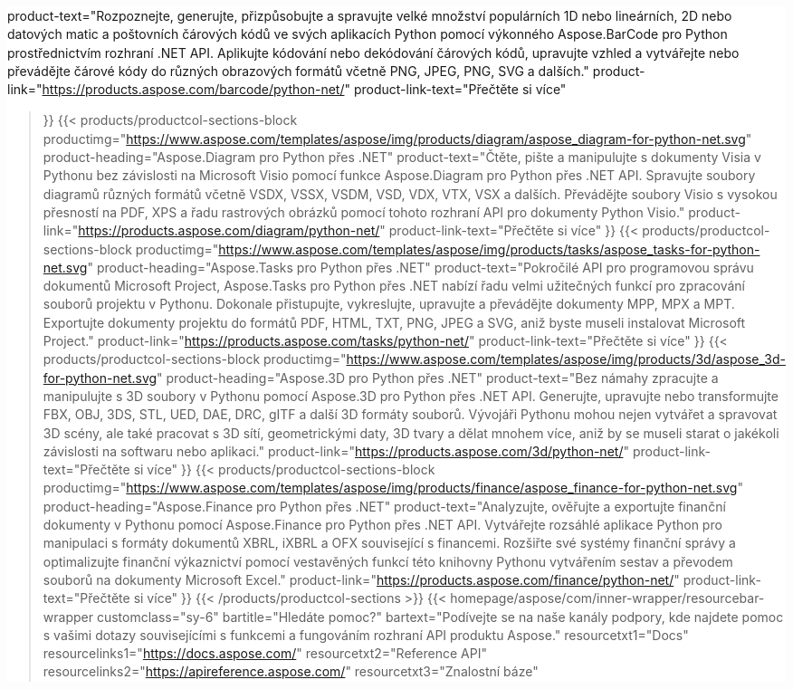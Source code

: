 product-text="Rozpoznejte, generujte, přizpůsobujte a spravujte velké množství populárních 1D nebo lineárních, 2D nebo datových matic a poštovních čárových kódů ve svých aplikacích Python pomocí výkonného Aspose.BarCode pro Python prostřednictvím rozhraní .NET API. Aplikujte kódování nebo dekódování čárových kódů, upravujte vzhled a vytvářejte nebo převádějte čárové kódy do různých obrazových formátů včetně PNG, JPEG, PNG, SVG a dalších."
product-link="https://products.aspose.com/barcode/python-net/"
product-link-text="Přečtěte si více"
>}}
{{< products/productcol-sections-block
productimg="https://www.aspose.com/templates/aspose/img/products/diagram/aspose_diagram-for-python-net.svg"
product-heading="Aspose.Diagram pro Python přes .NET"
product-text="Čtěte, pište a manipulujte s dokumenty Visia v Pythonu bez závislosti na Microsoft Visio pomocí funkce Aspose.Diagram pro Python přes .NET API. Spravujte soubory diagramů různých formátů včetně VSDX, VSSX, VSDM, VSD, VDX, VTX, VSX a dalších. Převádějte soubory Visio s vysokou přesností na PDF, XPS a řadu rastrových obrázků pomocí tohoto rozhraní API pro dokumenty Python Visio."
product-link="https://products.aspose.com/diagram/python-net/"
product-link-text="Přečtěte si více"
>}}
{{< products/productcol-sections-block
productimg="https://www.aspose.com/templates/aspose/img/products/tasks/aspose_tasks-for-python-net.svg"
product-heading="Aspose.Tasks pro Python přes .NET"
product-text="Pokročilé API pro programovou správu dokumentů Microsoft Project, Aspose.Tasks pro Python přes .NET nabízí řadu velmi užitečných funkcí pro zpracování souborů projektu v Pythonu. Dokonale přistupujte, vykreslujte, upravujte a převádějte dokumenty MPP, MPX a MPT. Exportujte dokumenty projektu do formátů PDF, HTML, TXT, PNG, JPEG a SVG, aniž byste museli instalovat Microsoft Project."
product-link="https://products.aspose.com/tasks/python-net/"
product-link-text="Přečtěte si více"
>}}
{{< products/productcol-sections-block
productimg="https://www.aspose.com/templates/aspose/img/products/3d/aspose_3d-for-python-net.svg"
product-heading="Aspose.3D pro Python přes .NET"
product-text="Bez námahy zpracujte a manipulujte s 3D soubory v Pythonu pomocí Aspose.3D pro Python přes .NET API. Generujte, upravujte nebo transformujte FBX, OBJ, 3DS, STL, UED, DAE, DRC, gITF a další 3D formáty souborů. Vývojáři Pythonu mohou nejen vytvářet a spravovat 3D scény, ale také pracovat s 3D sítí, geometrickými daty, 3D tvary a dělat mnohem více, aniž by se museli starat o jakékoli závislosti na softwaru nebo aplikaci."
product-link="https://products.aspose.com/3d/python-net/"
product-link-text="Přečtěte si více"
>}}
{{< products/productcol-sections-block
productimg="https://www.aspose.com/templates/aspose/img/products/finance/aspose_finance-for-python-net.svg"
product-heading="Aspose.Finance pro Python přes .NET"
product-text="Analyzujte, ověřujte a exportujte finanční dokumenty v Pythonu pomocí Aspose.Finance pro Python přes .NET API. Vytvářejte rozsáhlé aplikace Python pro manipulaci s formáty dokumentů XBRL, iXBRL a OFX související s financemi. Rozšiřte své systémy finanční správy a optimalizujte finanční výkaznictví pomocí vestavěných funkcí této knihovny Pythonu vytvářením sestav a převodem souborů na dokumenty Microsoft Excel."
product-link="https://products.aspose.com/finance/python-net/"
product-link-text="Přečtěte si více"
>}}
{{< /products/productcol-sections >}}
{{< homepage/aspose/com/inner-wrapper/resourcebar-wrapper
customclass="sy-6"
bartitle="Hledáte pomoc?"
bartext="Podívejte se na naše kanály podpory, kde najdete pomoc s vašimi dotazy souvisejícími s funkcemi a fungováním rozhraní API produktu Aspose."
resourcetxt1="Docs"
resourcelinks1="https://docs.aspose.com/"
resourcetxt2="Reference API"
resourcelinks2="https://apireference.aspose.com/"
resourcetxt3="Znalostní báze"